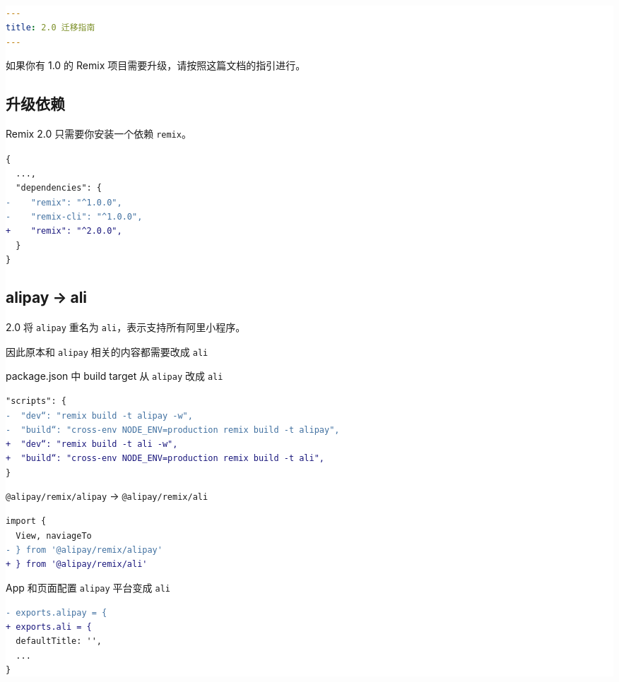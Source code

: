 ```yaml
---
title: 2.0 迁移指南
---
```


如果你有 1.0 的 Remix 项目需要升级，请按照这篇文档的指引进行。

## 升级依赖

Remix 2.0 只需要你安装一个依赖 `remix`。

```diff
{
  ...,
  "dependencies": {
-    "remix": "^1.0.0",
-    "remix-cli": "^1.0.0",
+    "remix": "^2.0.0",
  }
}
```

## alipay -> ali

2.0 将 `alipay` 重名为 `ali`，表示支持所有阿里小程序。

因此原本和 `alipay` 相关的内容都需要改成 `ali`

package.json 中 build target 从 `alipay` 改成 `ali`

```diff
"scripts": {
-  "dev“: "remix build -t alipay -w",
-  "build“: "cross-env NODE_ENV=production remix build -t alipay",
+  "dev“: "remix build -t ali -w",
+  "build“: "cross-env NODE_ENV=production remix build -t ali",
}
```

`@alipay/remix/alipay` -> `@alipay/remix/ali`

```diff
import {
  View, naviageTo
- } from '@alipay/remix/alipay'
+ } from '@alipay/remix/ali'
```

App 和页面配置 `alipay` 平台变成 `ali`

```diff
- exports.alipay = {
+ exports.ali = {
  defaultTitle: '',
  ...
}
```

